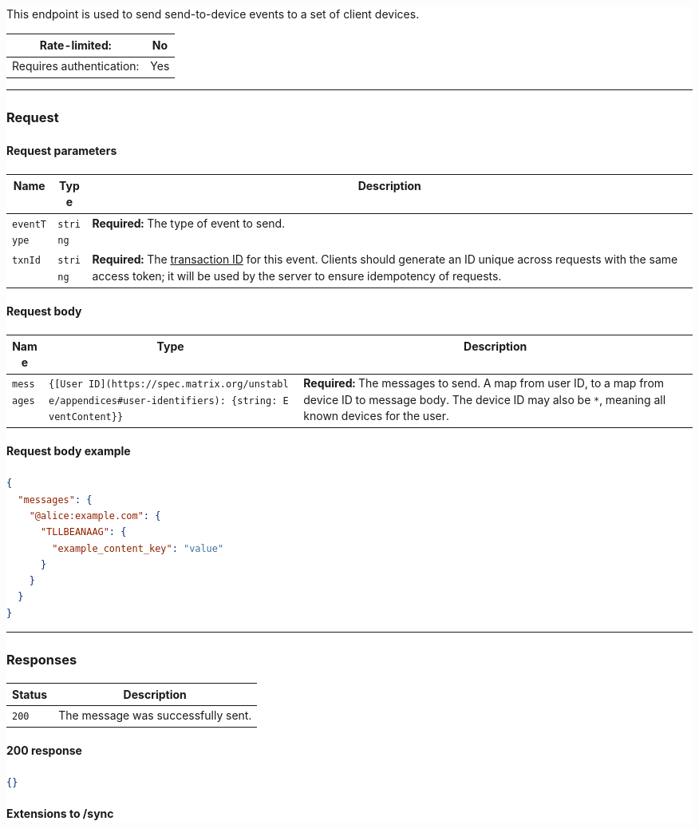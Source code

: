 This endpoint is used to send send-to-device events to a set of client devices.

| Rate-limited: | No |
| --- | --- |
| Requires authentication: | Yes |

---

### Request

#### Request parameters

| Name | Type | Description |
| --- | --- | --- |
| `eventType` | `string` | **Required:** The type of event to send. |
| `txnId` | `string` | **Required:** The [transaction ID](https://spec.matrix.org/unstable/client-server-api/#transaction-identifiers) for this event. Clients should generate an ID unique across requests with the same access token; it will be used by the server to ensure idempotency of requests. |

#### Request body

| Name | Type | Description |
| --- | --- | --- |
| `messages` | `{[User ID](https://spec.matrix.org/unstable/appendices#user-identifiers): {string: EventContent}}` | **Required:** The messages to send. A map from user ID, to a map from device ID to message body. The device ID may also be `*`, meaning all known devices for the user. |

#### Request body example

```json
{
  "messages": {
    "@alice:example.com": {
      "TLLBEANAAG": {
        "example_content_key": "value"
      }
    }
  }
}
```

---

### Responses

| Status | Description |
| --- | --- |
| `200` | The message was successfully sent. |

#### 200 response

```json
{}
```

#### Extensions to /sync
